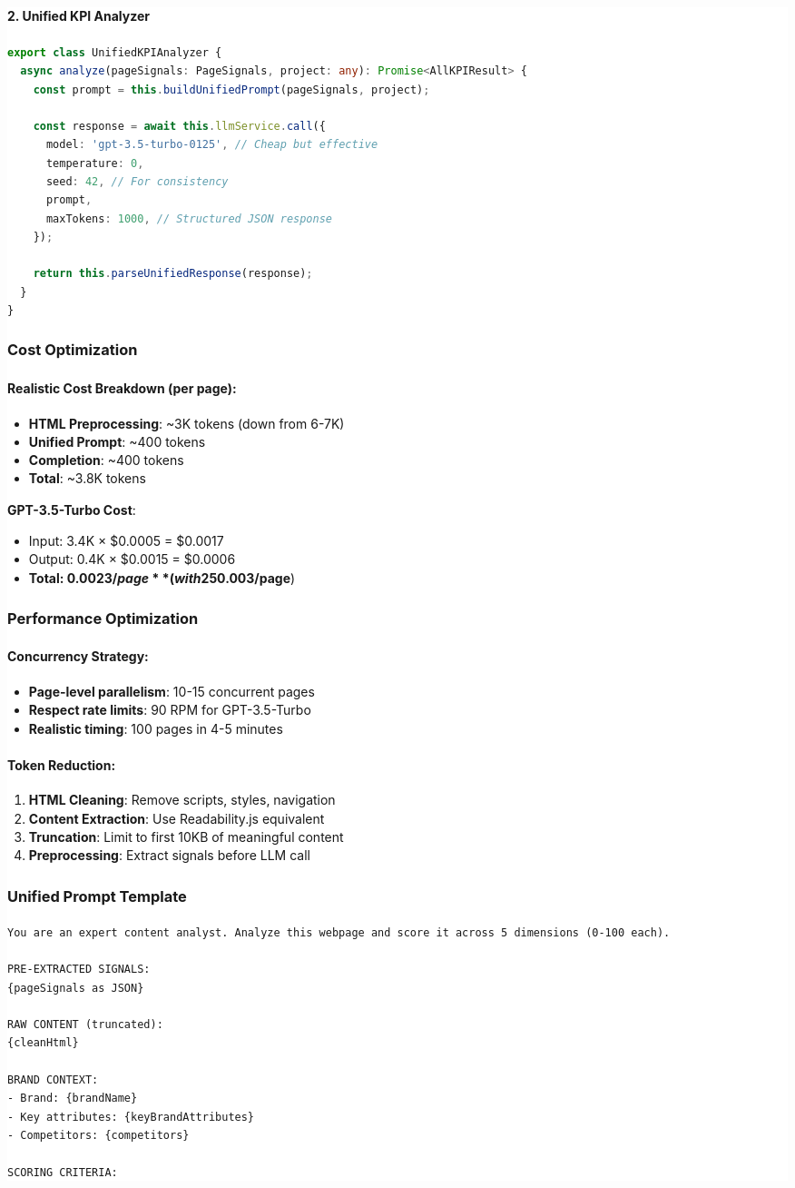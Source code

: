 #### 2. Unified KPI Analyzer
```typescript
export class UnifiedKPIAnalyzer {
  async analyze(pageSignals: PageSignals, project: any): Promise<AllKPIResult> {
    const prompt = this.buildUnifiedPrompt(pageSignals, project);
    
    const response = await this.llmService.call({
      model: 'gpt-3.5-turbo-0125', // Cheap but effective
      temperature: 0,
      seed: 42, // For consistency
      prompt,
      maxTokens: 1000, // Structured JSON response
    });
    
    return this.parseUnifiedResponse(response);
  }
}
```

### Cost Optimization

#### Realistic Cost Breakdown (per page):
- **HTML Preprocessing**: ~3K tokens (down from 6-7K)
- **Unified Prompt**: ~400 tokens
- **Completion**: ~400 tokens
- **Total**: ~3.8K tokens

**GPT-3.5-Turbo Cost**: 
- Input: 3.4K × $0.0005 = $0.0017
- Output: 0.4K × $0.0015 = $0.0006
- **Total: $0.0023/page** (with 25% safety margin = **$0.003/page**)

### Performance Optimization

#### Concurrency Strategy:
- **Page-level parallelism**: 10-15 concurrent pages
- **Respect rate limits**: 90 RPM for GPT-3.5-Turbo
- **Realistic timing**: 100 pages in 4-5 minutes

#### Token Reduction:
1. **HTML Cleaning**: Remove scripts, styles, navigation
2. **Content Extraction**: Use Readability.js equivalent
3. **Truncation**: Limit to first 10KB of meaningful content
4. **Preprocessing**: Extract signals before LLM call

### Unified Prompt Template

```
You are an expert content analyst. Analyze this webpage and score it across 5 dimensions (0-100 each).

PRE-EXTRACTED SIGNALS:
{pageSignals as JSON}

RAW CONTENT (truncated):
{cleanHtml}

BRAND CONTEXT:
- Brand: {brandName}
- Key attributes: {keyBrandAttributes}
- Competitors: {competitors}

SCORING CRITERIA:

```